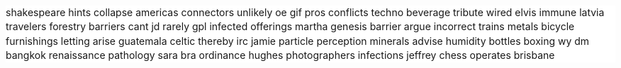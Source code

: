 shakespeare
hints
collapse
americas
connectors
unlikely
oe
gif
pros
conflicts
techno
beverage
tribute
wired
elvis
immune
latvia
travelers
forestry
barriers
cant
jd
rarely
gpl
infected
offerings
martha
genesis
barrier
argue
incorrect
trains
metals
bicycle
furnishings
letting
arise
guatemala
celtic
thereby
irc
jamie
particle
perception
minerals
advise
humidity
bottles
boxing
wy
dm
bangkok
renaissance
pathology
sara
bra
ordinance
hughes
photographers
infections
jeffrey
chess
operates
brisbane